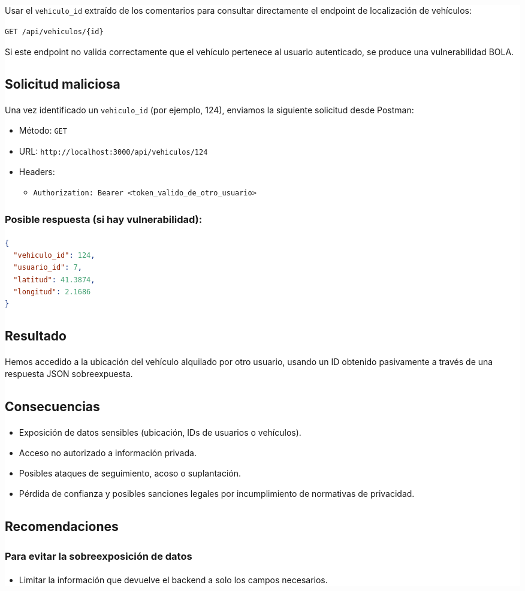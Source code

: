 Usar el `vehiculo_id` extraído de los comentarios para consultar directamente el endpoint de localización de vehículos:

```
GET /api/vehiculos/{id}
```

Si este endpoint no valida correctamente que el vehículo pertenece al usuario autenticado, se produce una vulnerabilidad BOLA.

## Solicitud maliciosa

Una vez identificado un `vehiculo_id` (por ejemplo, 124), enviamos la siguiente solicitud desde Postman:

- Método: `GET`
    
- URL: `http://localhost:3000/api/vehiculos/124`
    
- Headers:
    
    - `Authorization: Bearer <token_valido_de_otro_usuario>`
        

### Posible respuesta (si hay vulnerabilidad):

```json
{
  "vehiculo_id": 124,
  "usuario_id": 7,
  "latitud": 41.3874,
  "longitud": 2.1686
}
```

## Resultado

Hemos accedido a la ubicación del vehículo alquilado por otro usuario, usando un ID obtenido pasivamente a través de una respuesta JSON sobreexpuesta.

## Consecuencias

- Exposición de datos sensibles (ubicación, IDs de usuarios o vehículos).
    
- Acceso no autorizado a información privada.
    
- Posibles ataques de seguimiento, acoso o suplantación.
    
- Pérdida de confianza y posibles sanciones legales por incumplimiento de normativas de privacidad.
    

## Recomendaciones

### Para evitar la sobreexposición de datos

- Limitar la información que devuelve el backend a solo los campos necesarios.
    